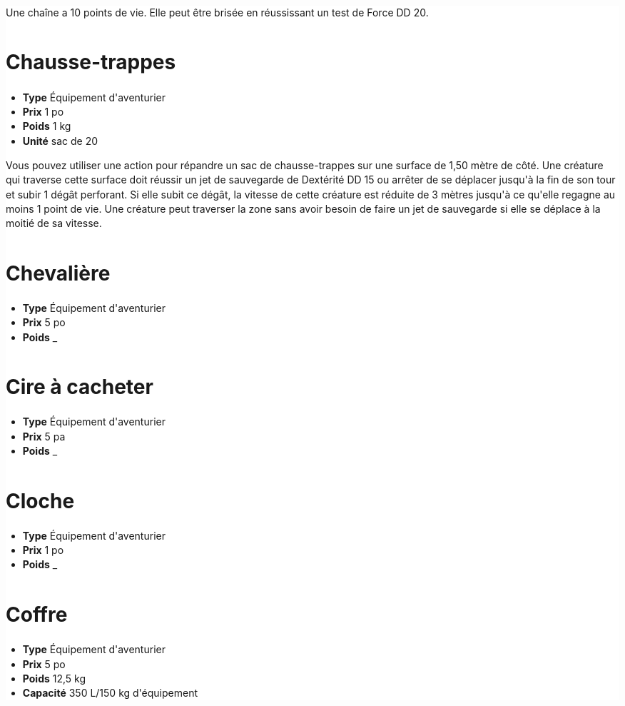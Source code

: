 Une chaîne a 10 points de vie. Elle peut être brisée en réussissant un test de Force DD 20.





# Chausse-trappes

- **Type** Équipement d'aventurier
- **Prix** 1 po
- **Poids** 1 kg
- **Unité** sac de 20

Vous pouvez utiliser une action pour répandre un sac de chausse-trappes sur une surface de 1,50 mètre de côté. Une créature qui traverse cette surface doit réussir un jet de sauvegarde de Dextérité DD 15 ou arrêter de se déplacer jusqu'à la fin de son tour et subir 1 dégât perforant. Si elle subit ce dégât, la vitesse de cette créature est réduite de 3 mètres jusqu'à ce qu'elle regagne au moins 1 point de vie. Une créature peut traverser la zone sans avoir besoin de faire un jet de sauvegarde si elle se déplace à la moitié de sa vitesse.





# Chevalière

- **Type** Équipement d'aventurier
- **Prix** 5 po
- **Poids** _





# Cire à cacheter

- **Type** Équipement d'aventurier
- **Prix** 5 pa
- **Poids** _





# Cloche

- **Type** Équipement d'aventurier
- **Prix** 1 po
- **Poids** _





# Coffre

- **Type** Équipement d'aventurier
- **Prix** 5 po
- **Poids** 12,5 kg
- **Capacité** 350 L/150 kg d'équipement
